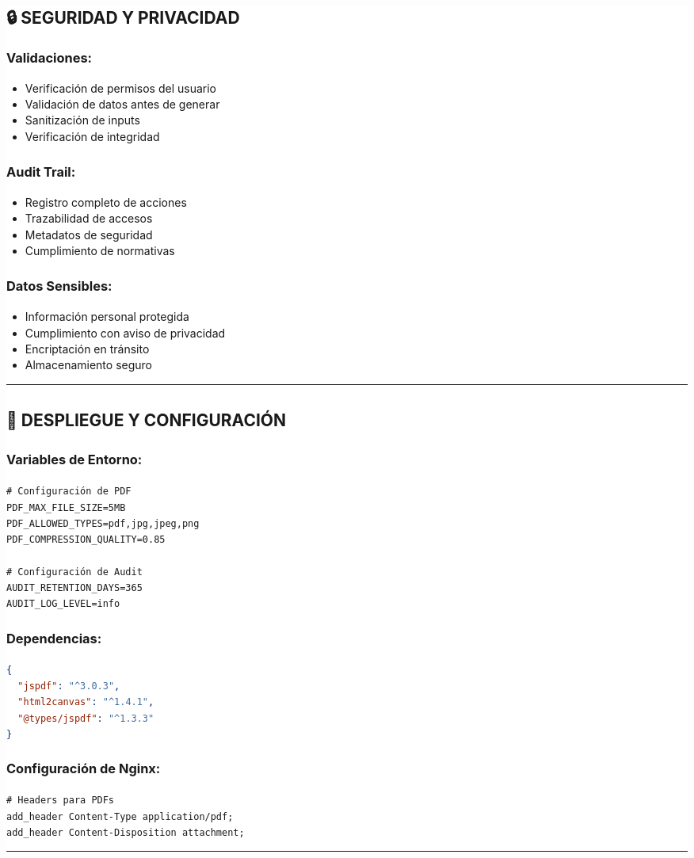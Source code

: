 
## 🔒 SEGURIDAD Y PRIVACIDAD

### **Validaciones:**
- Verificación de permisos del usuario
- Validación de datos antes de generar
- Sanitización de inputs
- Verificación de integridad

### **Audit Trail:**
- Registro completo de acciones
- Trazabilidad de accesos
- Metadatos de seguridad
- Cumplimiento de normativas

### **Datos Sensibles:**
- Información personal protegida
- Cumplimiento con aviso de privacidad
- Encriptación en tránsito
- Almacenamiento seguro

---

## 🚀 DESPLIEGUE Y CONFIGURACIÓN

### **Variables de Entorno:**
```env
# Configuración de PDF
PDF_MAX_FILE_SIZE=5MB
PDF_ALLOWED_TYPES=pdf,jpg,jpeg,png
PDF_COMPRESSION_QUALITY=0.85

# Configuración de Audit
AUDIT_RETENTION_DAYS=365
AUDIT_LOG_LEVEL=info
```

### **Dependencias:**
```json
{
  "jspdf": "^3.0.3",
  "html2canvas": "^1.4.1",
  "@types/jspdf": "^1.3.3"
}
```

### **Configuración de Nginx:**
```nginx
# Headers para PDFs
add_header Content-Type application/pdf;
add_header Content-Disposition attachment;
```

---
